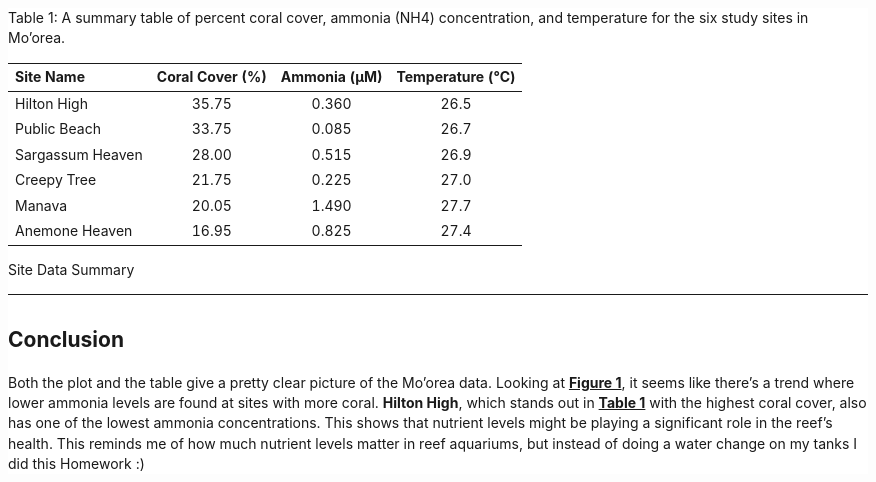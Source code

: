 <div id="tbl-site-summary">

Table 1: A summary table of percent coral cover, ammonia (NH4)
concentration, and temperature for the six study sites in Mo’orea.

<div class="cell-output-display">

| Site Name        | Coral Cover (%) | Ammonia (μM) | Temperature (°C) |
|:-----------------|:---------------:|:------------:|:----------------:|
| Hilton High      |      35.75      |    0.360     |       26.5       |
| Public Beach     |      33.75      |    0.085     |       26.7       |
| Sargassum Heaven |      28.00      |    0.515     |       26.9       |
| Creepy Tree      |      21.75      |    0.225     |       27.0       |
| Manava           |      20.05      |    1.490     |       27.7       |
| Anemone Heaven   |      16.95      |    0.825     |       27.4       |

Site Data Summary

</div>

</div>

------------------------------------------------------------------------

## Conclusion

Both the plot and the table give a pretty clear picture of the Mo’orea
data. Looking at
**<a href="#fig-coral-nh4" class="quarto-xref">Figure 1</a>**, it seems
like there’s a trend where lower ammonia levels are found at sites with
more coral. **Hilton High**, which stands out in
**<a href="#tbl-site-summary" class="quarto-xref">Table 1</a>** with the
highest coral cover, also has one of the lowest ammonia concentrations.
This shows that nutrient levels might be playing a significant role in
the reef’s health. This reminds me of how much nutrient levels matter in
reef aquariums, but instead of doing a water change on my tanks I did
this Homework :)
